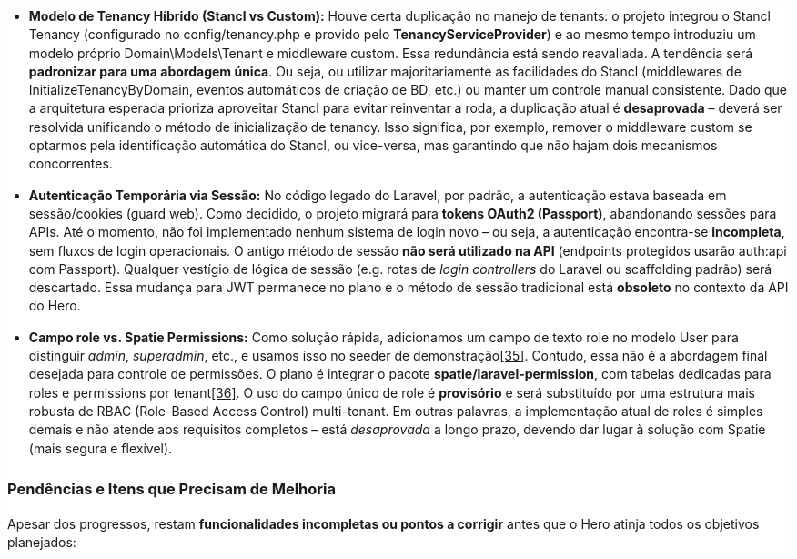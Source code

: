 * **Modelo de Tenancy Híbrido (Stancl vs Custom):** Houve certa duplicação no manejo de tenants: o projeto integrou o Stancl Tenancy (configurado no config/tenancy.php e provido pelo **TenancyServiceProvider**) e ao mesmo tempo introduziu um modelo próprio Domain\\Models\\Tenant e middleware custom. Essa redundância está sendo reavaliada. A tendência será **padronizar para uma abordagem única**. Ou seja, ou utilizar majoritariamente as facilidades do Stancl (middlewares de InitializeTenancyByDomain, eventos automáticos de criação de BD, etc.) ou manter um controle manual consistente. Dado que a arquitetura esperada prioriza aproveitar Stancl para evitar reinventar a roda, a duplicação atual é **desaprovada** – deverá ser resolvida unificando o método de inicialização de tenancy. Isso significa, por exemplo, remover o middleware custom se optarmos pela identificação automática do Stancl, ou vice-versa, mas garantindo que não hajam dois mecanismos concorrentes.

* **Autenticação Temporária via Sessão:** No código legado do Laravel, por padrão, a autenticação estava baseada em sessão/cookies (guard web). Como decidido, o projeto migrará para **tokens OAuth2 (Passport)**, abandonando sessões para APIs. Até o momento, não foi implementado nenhum sistema de login novo – ou seja, a autenticação encontra-se **incompleta**, sem fluxos de login operacionais. O antigo método de sessão **não será utilizado na API** (endpoints protegidos usarão auth:api com Passport). Qualquer vestígio de lógica de sessão (e.g. rotas de *login controllers* do Laravel ou scaffolding padrão) será descartado. Essa mudança para JWT permanece no plano e o método de sessão tradicional está **obsoleto** no contexto da API do Hero.

* **Campo role vs. Spatie Permissions:** Como solução rápida, adicionamos um campo de texto role no modelo User para distinguir *admin*, *superadmin*, etc., e usamos isso no seeder de demonstração[\[35\]](https://github.com/tiagohaasouza/hero/blob/c5dad2d2382219f1f1dae87a9bdb01d0e2424128/api/app/Console/Commands/HeroDemo.php#L46-L54). Contudo, essa não é a abordagem final desejada para controle de permissões. O plano é integrar o pacote **spatie/laravel-permission**, com tabelas dedicadas para roles e permissions por tenant[\[36\]](https://github.com/tiagohaasouza/hero/blob/3c12cf9d63442cdd644120f3886f6ac9d0043bd4/.roadmaps/api/02-autenticao--segurana.md#L27-L35). O uso do campo único de role é **provisório** e será substituído por uma estrutura mais robusta de RBAC (Role-Based Access Control) multi-tenant. Em outras palavras, a implementação atual de roles é simples demais e não atende aos requisitos completos – está *desaprovada* a longo prazo, devendo dar lugar à solução com Spatie (mais segura e flexível).

### **Pendências e Itens que Precisam de Melhoria**

Apesar dos progressos, restam **funcionalidades incompletas ou pontos a corrigir** antes que o Hero atinja todos os objetivos planejados:
